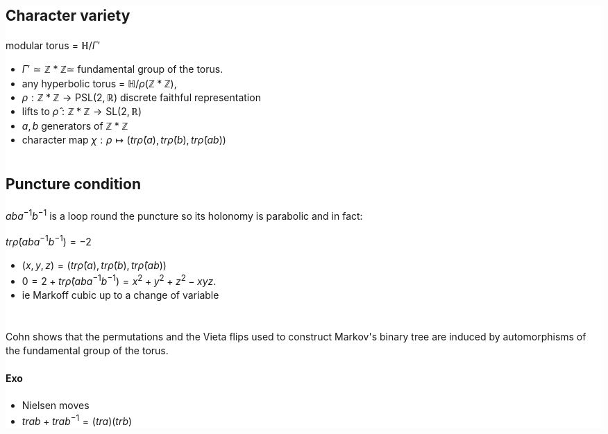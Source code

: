 #
## Character variety

 modular torus = $\mathbb{H}/\Gamma'$ 

- $\Gamma'\simeq \mathbb{Z}*\mathbb{Z} \simeq$ fundamental group of the torus.
- any hyperbolic torus = $\mathbb{H}/ \rho(\mathbb{Z}*\mathbb{Z})$, 
- $\rho:\mathbb{Z}*\mathbb{Z}\rightarrow\text{PSL}(2, \mathbb{R})$ discrete faithful representation
- lifts to $\hat{\rho}:\mathbb{Z}*\mathbb{Z}\rightarrow\text{SL}(2, \mathbb{R})$ 
- $a,b$ generators of $\mathbb{Z}*\mathbb{Z}$
- character map $\chi : \rho \mapsto ( tr \hat{\rho}(a),  tr \hat{\rho}(b),  tr \hat{\rho}(ab) )$

#

## Puncture condition 

$aba^{-1}b^{-1}$ is a loop round the puncture 
so its holonomy is parabolic and in fact:

$tr \hat{\rho} (aba^{-1}b^{-1}) = -2$

- $(x,y,z) =  ( tr \hat{\rho}(a),  tr \hat{\rho}(b),  tr \hat{\rho}(ab) )$
- $0 = 2+ tr \hat{\rho} (aba^{-1}b^{-1}) = x^2 + y^2 + z^2 - x y z .$
- ie Markoff cubic up to a change of variable

#

Cohn shows that 
the permutations and the Vieta flips
used to construct Markov's binary tree
are induced by automorphisms of the
fundamental group of the torus.

#### Exo

- Nielsen moves
- $tr ab  + tr ab^{-1} = (tr a) (tr b)$
#
